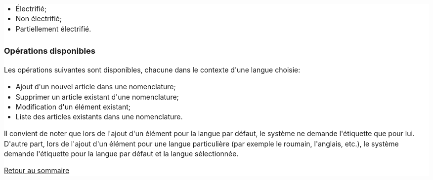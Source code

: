 - Électrifié;
- Non électrifié;
- Partiellement électrifié.

### Opérations disponibles

Les opérations suivantes sont disponibles, chacune dans le contexte d'une langue choisie:

- Ajout d'un nouvel article dans une nomenclature;
- Supprimer un article existant d'une nomenclature;
- Modification d'un élément existant;
- Liste des articles existants dans une nomenclature.

Il convient de noter que lors de l'ajout d'un élément pour la langue par défaut, le système ne demande l'étiquette que pour lui.
D'autre part, lors de l'ajout d'un élément pour une langue particulière (par exemple le roumain, l'anglais, etc.), le système demande l'étiquette pour la langue par défaut et la langue sélectionnée.

[Retour au sommaire](#help-root)